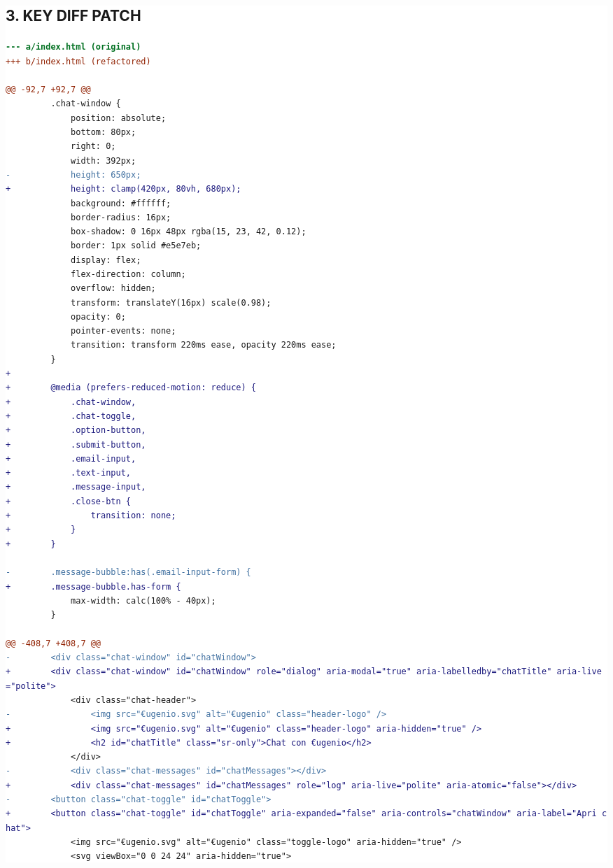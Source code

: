 
## 3. KEY DIFF PATCH

```diff
--- a/index.html (original)
+++ b/index.html (refactored)

@@ -92,7 +92,7 @@
         .chat-window {
             position: absolute;
             bottom: 80px;
             right: 0;
             width: 392px;
-            height: 650px;
+            height: clamp(420px, 80vh, 680px);
             background: #ffffff;
             border-radius: 16px;
             box-shadow: 0 16px 48px rgba(15, 23, 42, 0.12);
             border: 1px solid #e5e7eb;
             display: flex;
             flex-direction: column;
             overflow: hidden;
             transform: translateY(16px) scale(0.98);
             opacity: 0;
             pointer-events: none;
             transition: transform 220ms ease, opacity 220ms ease;
         }
+
+        @media (prefers-reduced-motion: reduce) {
+            .chat-window,
+            .chat-toggle,
+            .option-button,
+            .submit-button,
+            .email-input,
+            .text-input,
+            .message-input,
+            .close-btn {
+                transition: none;
+            }
+        }

-        .message-bubble:has(.email-input-form) {
+        .message-bubble.has-form {
             max-width: calc(100% - 40px);
         }

@@ -408,7 +408,7 @@
-        <div class="chat-window" id="chatWindow">
+        <div class="chat-window" id="chatWindow" role="dialog" aria-modal="true" aria-labelledby="chatTitle" aria-live="polite">
             <div class="chat-header">
-                <img src="€ugenio.svg" alt="€ugenio" class="header-logo" />
+                <img src="€ugenio.svg" alt="€ugenio" class="header-logo" aria-hidden="true" />
+                <h2 id="chatTitle" class="sr-only">Chat con €ugenio</h2>
             </div>
-            <div class="chat-messages" id="chatMessages"></div>
+            <div class="chat-messages" id="chatMessages" role="log" aria-live="polite" aria-atomic="false"></div>
-        <button class="chat-toggle" id="chatToggle">
+        <button class="chat-toggle" id="chatToggle" aria-expanded="false" aria-controls="chatWindow" aria-label="Apri chat">
             <img src="€ugenio.svg" alt="€ugenio" class="toggle-logo" aria-hidden="true" />
             <svg viewBox="0 0 24 24" aria-hidden="true">

```